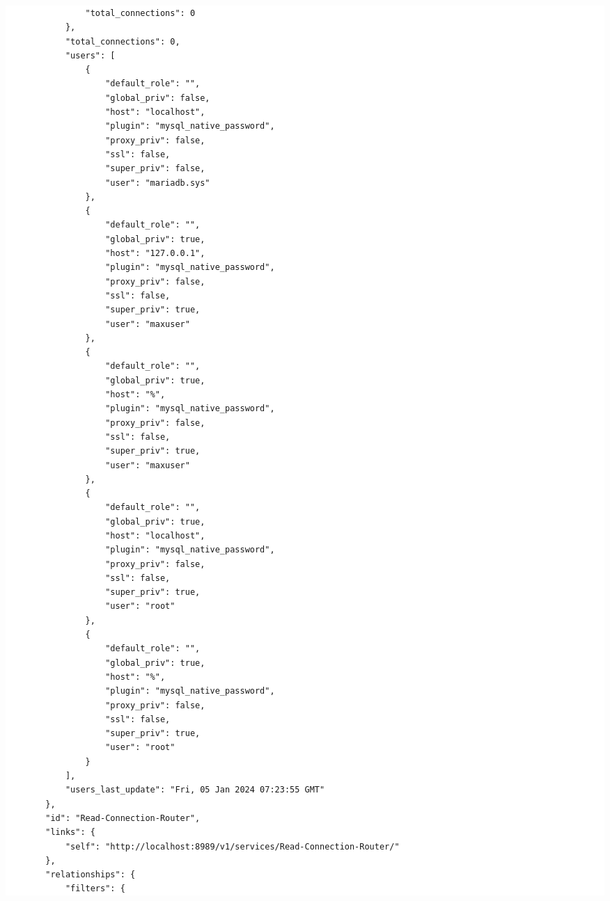 ```
                "total_connections": 0
            },
            "total_connections": 0,
            "users": [
                {
                    "default_role": "",
                    "global_priv": false,
                    "host": "localhost",
                    "plugin": "mysql_native_password",
                    "proxy_priv": false,
                    "ssl": false,
                    "super_priv": false,
                    "user": "mariadb.sys"
                },
                {
                    "default_role": "",
                    "global_priv": true,
                    "host": "127.0.0.1",
                    "plugin": "mysql_native_password",
                    "proxy_priv": false,
                    "ssl": false,
                    "super_priv": true,
                    "user": "maxuser"
                },
                {
                    "default_role": "",
                    "global_priv": true,
                    "host": "%",
                    "plugin": "mysql_native_password",
                    "proxy_priv": false,
                    "ssl": false,
                    "super_priv": true,
                    "user": "maxuser"
                },
                {
                    "default_role": "",
                    "global_priv": true,
                    "host": "localhost",
                    "plugin": "mysql_native_password",
                    "proxy_priv": false,
                    "ssl": false,
                    "super_priv": true,
                    "user": "root"
                },
                {
                    "default_role": "",
                    "global_priv": true,
                    "host": "%",
                    "plugin": "mysql_native_password",
                    "proxy_priv": false,
                    "ssl": false,
                    "super_priv": true,
                    "user": "root"
                }
            ],
            "users_last_update": "Fri, 05 Jan 2024 07:23:55 GMT"
        },
        "id": "Read-Connection-Router",
        "links": {
            "self": "http://localhost:8989/v1/services/Read-Connection-Router/"
        },
        "relationships": {
            "filters": {
```